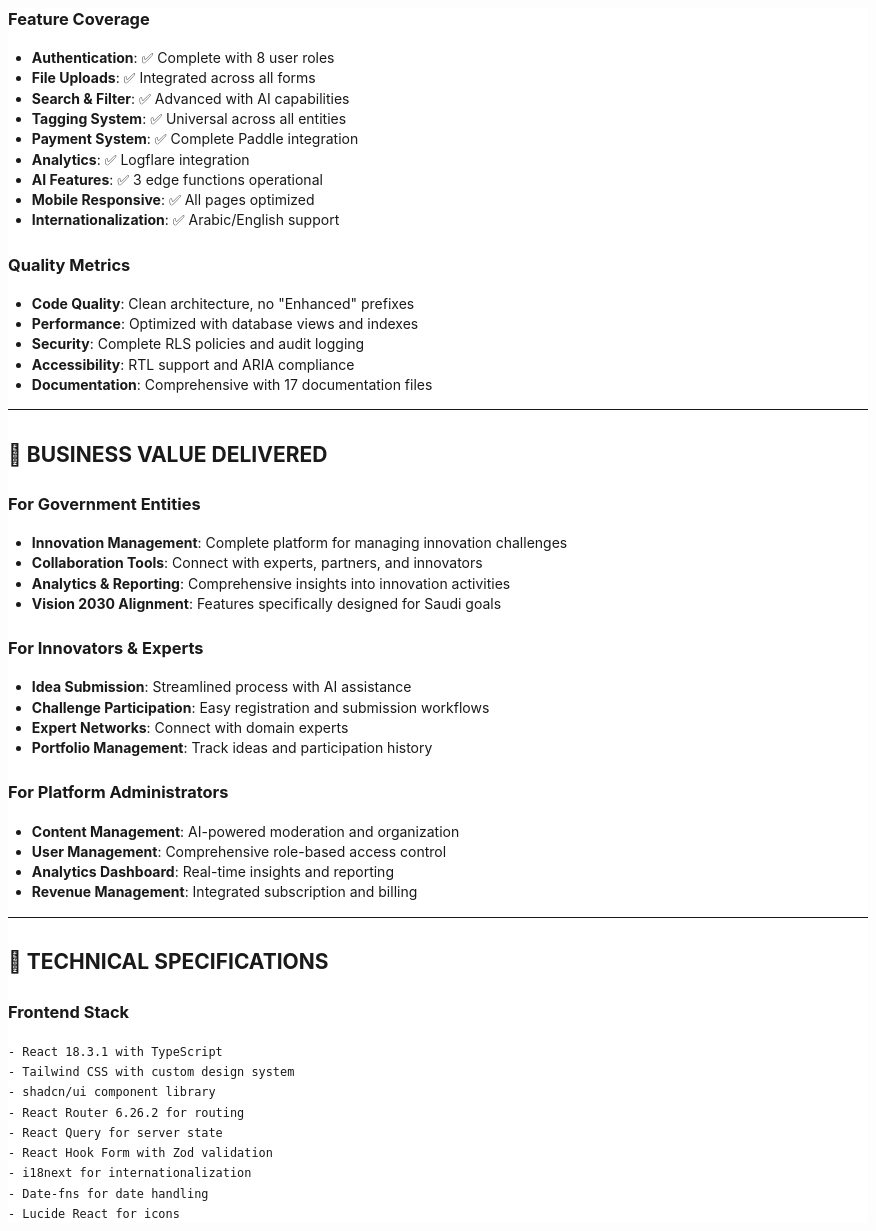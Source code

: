 ### Feature Coverage
- **Authentication**: ✅ Complete with 8 user roles
- **File Uploads**: ✅ Integrated across all forms
- **Search & Filter**: ✅ Advanced with AI capabilities
- **Tagging System**: ✅ Universal across all entities
- **Payment System**: ✅ Complete Paddle integration
- **Analytics**: ✅ Logflare integration
- **AI Features**: ✅ 3 edge functions operational
- **Mobile Responsive**: ✅ All pages optimized
- **Internationalization**: ✅ Arabic/English support

### Quality Metrics
- **Code Quality**: Clean architecture, no "Enhanced" prefixes
- **Performance**: Optimized with database views and indexes
- **Security**: Complete RLS policies and audit logging
- **Accessibility**: RTL support and ARIA compliance
- **Documentation**: Comprehensive with 17 documentation files

---

## 🎯 BUSINESS VALUE DELIVERED

### For Government Entities
- **Innovation Management**: Complete platform for managing innovation challenges
- **Collaboration Tools**: Connect with experts, partners, and innovators
- **Analytics & Reporting**: Comprehensive insights into innovation activities
- **Vision 2030 Alignment**: Features specifically designed for Saudi goals

### For Innovators & Experts
- **Idea Submission**: Streamlined process with AI assistance
- **Challenge Participation**: Easy registration and submission workflows
- **Expert Networks**: Connect with domain experts
- **Portfolio Management**: Track ideas and participation history

### For Platform Administrators
- **Content Management**: AI-powered moderation and organization
- **User Management**: Comprehensive role-based access control
- **Analytics Dashboard**: Real-time insights and reporting
- **Revenue Management**: Integrated subscription and billing

---

## 🔧 TECHNICAL SPECIFICATIONS

### Frontend Stack
```
- React 18.3.1 with TypeScript
- Tailwind CSS with custom design system
- shadcn/ui component library
- React Router 6.26.2 for routing
- React Query for server state
- React Hook Form with Zod validation
- i18next for internationalization
- Date-fns for date handling
- Lucide React for icons
```
